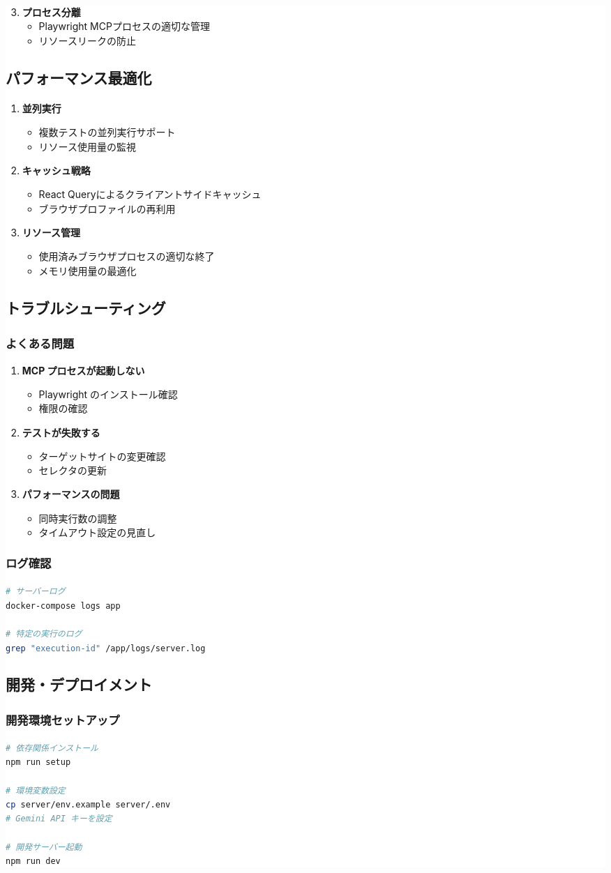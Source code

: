 3. **プロセス分離**
   - Playwright MCPプロセスの適切な管理
   - リソースリークの防止

## パフォーマンス最適化

1. **並列実行**
   - 複数テストの並列実行サポート
   - リソース使用量の監視

2. **キャッシュ戦略**
   - React Queryによるクライアントサイドキャッシュ
   - ブラウザプロファイルの再利用

3. **リソース管理**
   - 使用済みブラウザプロセスの適切な終了
   - メモリ使用量の最適化

## トラブルシューティング

### よくある問題

1. **MCP プロセスが起動しない**
   - Playwright のインストール確認
   - 権限の確認

2. **テストが失敗する**
   - ターゲットサイトの変更確認
   - セレクタの更新

3. **パフォーマンスの問題**
   - 同時実行数の調整
   - タイムアウト設定の見直し

### ログ確認

```bash
# サーバーログ
docker-compose logs app

# 特定の実行のログ
grep "execution-id" /app/logs/server.log
```

## 開発・デプロイメント

### 開発環境セットアップ

```bash
# 依存関係インストール
npm run setup

# 環境変数設定
cp server/env.example server/.env
# Gemini API キーを設定

# 開発サーバー起動
npm run dev
```
